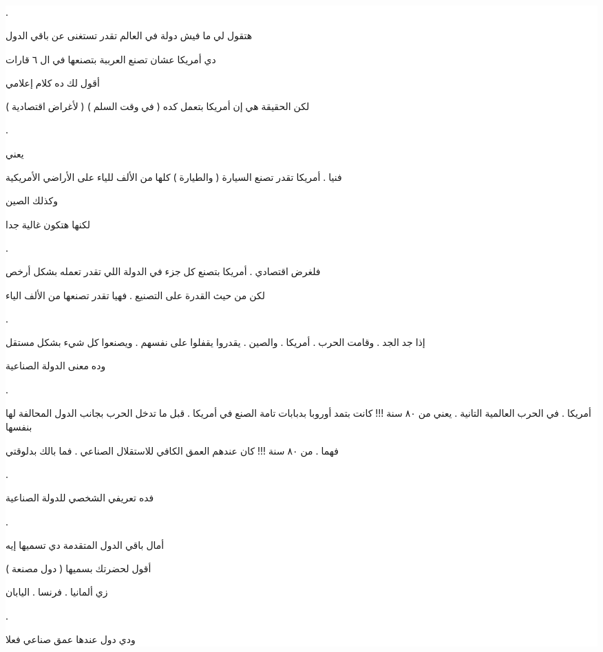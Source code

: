 .

هتقول لي ما فيش دولة في العالم تقدر تستغنى عن باقي
الدول

دي أمريكا عشان تصنع العرببة بتصنعها في ال ٦ قارات

أقول لك ده كلام إعلامي

لكن الحقيقة هي إن أمريكا بتعمل كده ( في وقت السلم ) (
لأغراض اقتصادية )

.

يعني

فنيا . أمريكا تقدر تصنع السيارة ( والطيارة ) كلها من
الألف للياء على الأراضي الأمريكية

وكذلك الصين

لكنها هتكون غالية جدا

.

فلغرض اقتصادي . أمريكا بتصنع كل جزء في الدولة اللي تقدر
تعمله بشكل أرخص

لكن من حيث القدرة على التصنيع . فهيا تقدر تصنعها من
الألف الياء

.

إذا جد الجد . وقامت الحرب . أمريكا . والصين . يقدروا
يقفلوا على نفسهم . ويصنعوا كل شيء بشكل مستقل

وده معنى الدولة الصناعية

.

أمريكا . في الحرب العالمية التانية . يعني من ٨٠ سنة !!!
كانت بتمد أوروبا بدبابات تامة الصنع في أمريكا . قبل ما تدخل الحرب بجانب
الدول المحالفة لها بنفسها

فهما . من ٨٠ سنة !!! كان عندهم العمق الكافي للاستقلال
الصناعي . فما بالك بدلوقتي

.

فده تعريفي الشخصي للدولة الصناعية

.

أمال باقي الدول المتقدمة دي تسميها إيه

أقول لحضرتك بسميها ( دول مصنعة )

زي ألمانيا . فرنسا . اليابان

.

ودي دول عندها عمق صناعي فعلا
